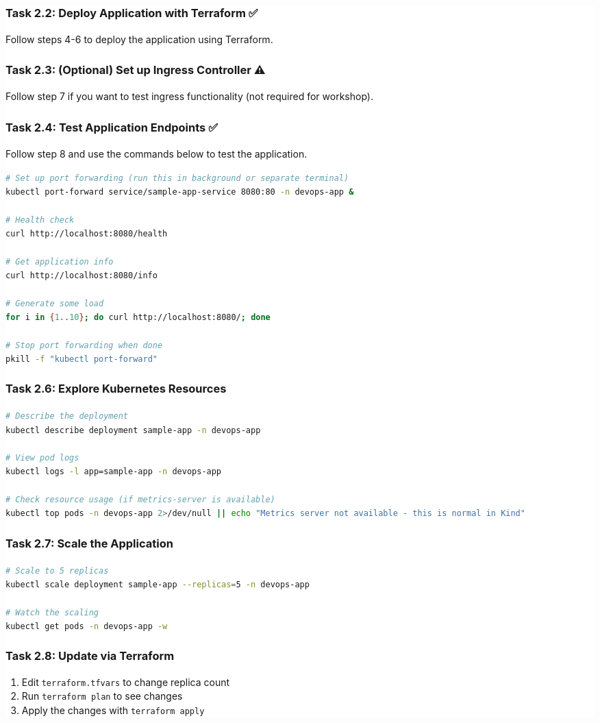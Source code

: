 ### Task 2.2: Deploy Application with Terraform ✅
Follow steps 4-6 to deploy the application using Terraform.

### Task 2.3: (Optional) Set up Ingress Controller ⚠️
Follow step 7 if you want to test ingress functionality (not required for workshop).

### Task 2.4: Test Application Endpoints ✅
Follow step 8 and use the commands below to test the application.
```bash
# Set up port forwarding (run this in background or separate terminal)
kubectl port-forward service/sample-app-service 8080:80 -n devops-app &

# Health check
curl http://localhost:8080/health

# Get application info
curl http://localhost:8080/info

# Generate some load
for i in {1..10}; do curl http://localhost:8080/; done

# Stop port forwarding when done
pkill -f "kubectl port-forward"
```

### Task 2.6: Explore Kubernetes Resources
```bash
# Describe the deployment
kubectl describe deployment sample-app -n devops-app

# View pod logs
kubectl logs -l app=sample-app -n devops-app

# Check resource usage (if metrics-server is available)
kubectl top pods -n devops-app 2>/dev/null || echo "Metrics server not available - this is normal in Kind"
```

### Task 2.7: Scale the Application
```bash
# Scale to 5 replicas
kubectl scale deployment sample-app --replicas=5 -n devops-app

# Watch the scaling
kubectl get pods -n devops-app -w
```

### Task 2.8: Update via Terraform
1. Edit `terraform.tfvars` to change replica count
2. Run `terraform plan` to see changes
3. Apply the changes with `terraform apply`
